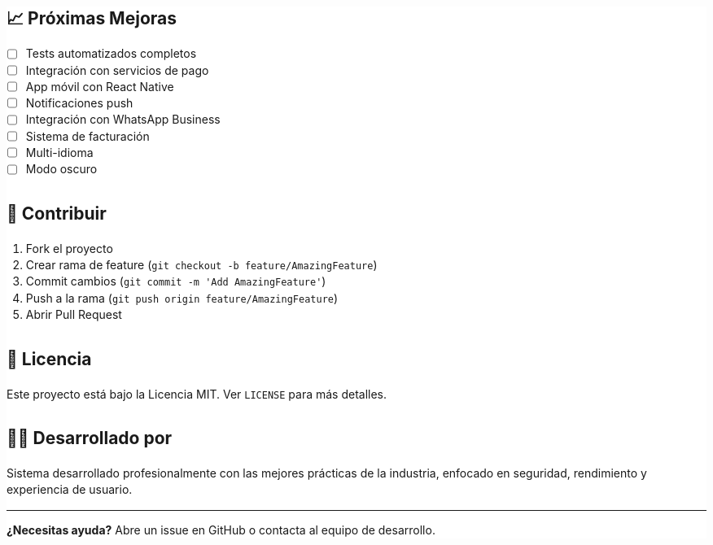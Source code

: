 ## 📈 Próximas Mejoras

- [ ] Tests automatizados completos
- [ ] Integración con servicios de pago
- [ ] App móvil con React Native
- [ ] Notificaciones push
- [ ] Integración con WhatsApp Business
- [ ] Sistema de facturación
- [ ] Multi-idioma
- [ ] Modo oscuro

## 🤝 Contribuir

1. Fork el proyecto
2. Crear rama de feature (`git checkout -b feature/AmazingFeature`)
3. Commit cambios (`git commit -m 'Add AmazingFeature'`)
4. Push a la rama (`git push origin feature/AmazingFeature`)
5. Abrir Pull Request

## 📄 Licencia

Este proyecto está bajo la Licencia MIT. Ver `LICENSE` para más detalles.

## 👨‍💻 Desarrollado por

Sistema desarrollado profesionalmente con las mejores prácticas de la industria, enfocado en seguridad, rendimiento y experiencia de usuario.

---

**¿Necesitas ayuda?** Abre un issue en GitHub o contacta al equipo de desarrollo.
